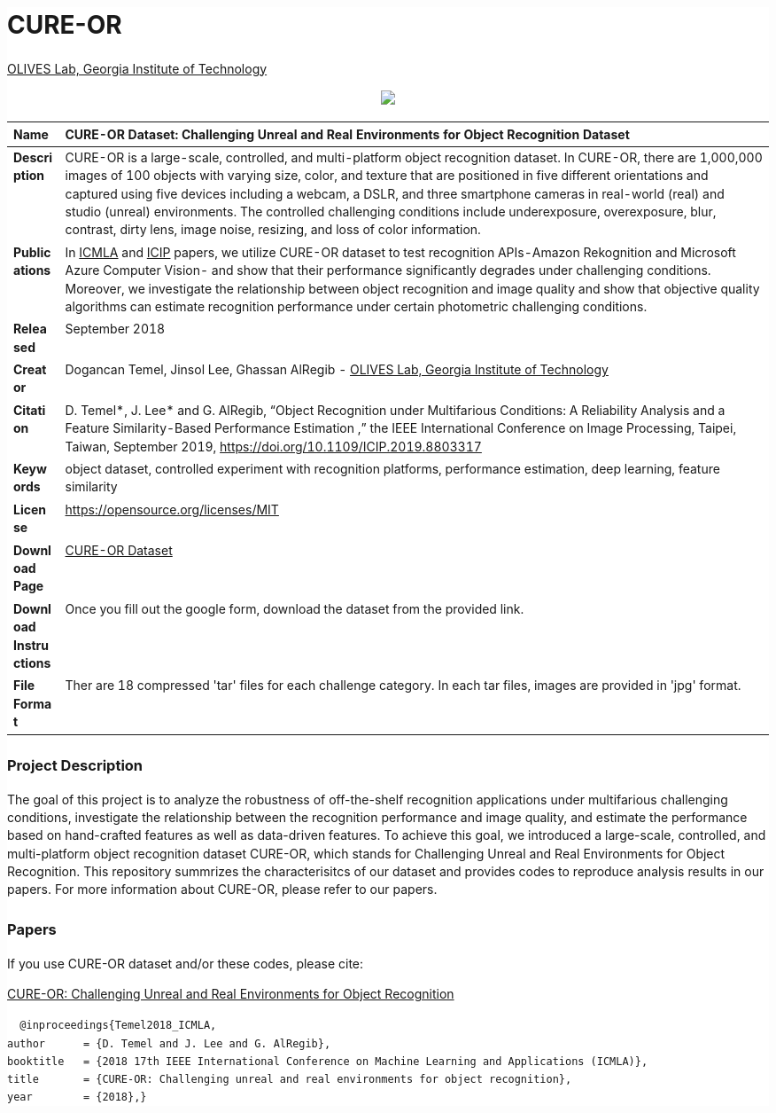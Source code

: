 # CURE-OR

 [OLIVES Lab, Georgia Institute of Technology](https://ghassanalregib.com/)


<p align="center"><img src="./figs/cure_or_lr.gif", width="500"></p>




| Name | CURE-OR Dataset: Challenging Unreal and Real Environments for Object Recognition Dataset |  
|:---|:---|
| **Description** | CURE-OR is a large-scale, controlled, and multi-platform object recognition dataset. In CURE-OR, there are 1,000,000 images of 100 objects with varying size, color, and texture that are positioned in five different orientations and captured using five devices including a webcam, a DSLR, and three smartphone cameras in real-world (real) and studio (unreal) environments. The controlled challenging conditions include underexposure, overexposure, blur, contrast, dirty lens, image noise, resizing, and loss of color information.  |
| **Publications** | In [ICMLA](https://arxiv.org/pdf/1810.08293.pdf) and [ICIP](https://arxiv.org/pdf/1902.06585.pdf) papers, we utilize CURE-OR dataset to test recognition APIs-Amazon Rekognition and Microsoft Azure Computer Vision- and show that their performance significantly degrades under challenging conditions. Moreover, we investigate the relationship between object recognition and image quality and show that objective quality algorithms can estimate recognition performance under certain photometric challenging conditions. 
|  **Released** | September 2018  | 
|  **Creator** | Dogancan Temel, Jinsol Lee, Ghassan AlRegib - [OLIVES Lab, Georgia Institute of Technology](https://ghassanalregib.com/)| 
|  **Citation** | D. Temel*, J. Lee* and G. AlRegib, “Object Recognition under Multifarious Conditions: A Reliability Analysis and a Feature Similarity-Based Performance Estimation ,” the IEEE International Conference on Image Processing, Taipei, Taiwan, September 2019, https://doi.org/10.1109/ICIP.2019.8803317  | 
|  **Keywords** |object dataset, controlled experiment with recognition platforms, performance estimation, deep learning, feature similarity   | 
|  **License** | https://opensource.org/licenses/MIT | 
|  **Download Page** | [CURE-OR Dataset](https://goo.gl/forms/YVM3N6RrywNPuEjJ3)    | 
|  **Download Instructions** |Once you fill out the google form, download the dataset from the provided link.| 
|  **File Format** | Ther are 18 compressed 'tar' files for each challenge category. In each tar files, images are provided in 'jpg' format.     | 


### Project Description
The goal of this project is to analyze the robustness of off-the-shelf recognition applications under multifarious challenging conditions, investigate the relationship between the recognition performance and image quality, and estimate the performance based on hand-crafted features as well as data-driven features. To achieve this goal, we introduced a large-scale, controlled, and multi-platform object recognition dataset CURE-OR, which stands for Challenging Unreal and Real Environments for Object Recognition.  This repository summrizes the characterisitcs of our dataset and provides codes to reproduce analysis results in our papers. For more information about CURE-OR, please refer to our papers.

### Papers
If you use CURE-OR dataset and/or these codes, please cite:

 [CURE-OR: Challenging Unreal and Real Environments for Object Recognition](https://arxiv.org/pdf/1810.08293.pdf)
  
```
  @inproceedings{Temel2018_ICMLA,
author      = {D. Temel and J. Lee and G. AlRegib},
booktitle   = {2018 17th IEEE International Conference on Machine Learning and Applications (ICMLA)},
title       = {CURE-OR: Challenging unreal and real environments for object recognition},
year        = {2018},}
```
   